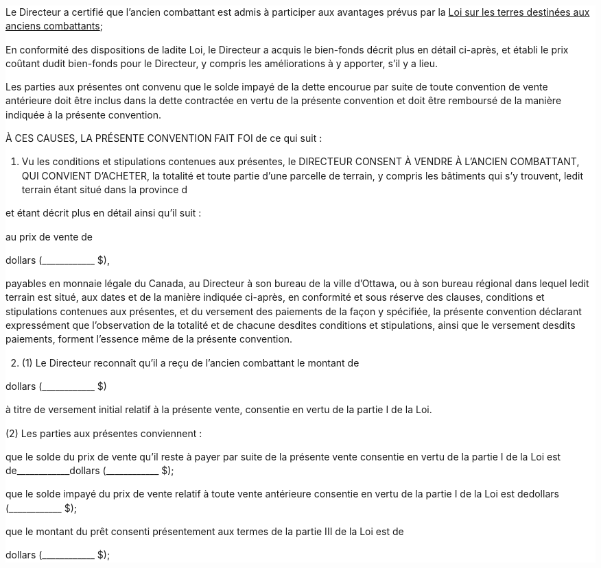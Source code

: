 Le Directeur a certifié que l’ancien combattant est admis à participer aux avantages prévus par la [Loi sur les terres destinées aux anciens combattants](/fr/Lois/Lois%20du%20Canada/1970/ch.%20V-4.md);


En conformité des dispositions de ladite Loi, le Directeur a acquis le bien-fonds décrit plus en détail ci-après, et établi le prix coûtant dudit bien-fonds pour le Directeur, y compris les améliorations à y apporter, s’il y a lieu.


Les parties aux présentes ont convenu que le solde impayé de la dette encourue par suite de toute convention de vente antérieure doit être inclus dans la dette contractée en vertu de la présente convention et doit être remboursé de la manière indiquée à la présente convention.


À CES CAUSES, LA PRÉSENTE CONVENTION FAIT FOI de ce qui suit :


1. Vu les conditions et stipulations contenues aux présentes, le DIRECTEUR CONSENT À VENDRE À L’ANCIEN COMBATTANT, QUI CONVIENT D’ACHETER, la totalité et toute partie d’une parcelle de terrain, y compris les bâtiments qui s’y trouvent, ledit terrain étant situé dans la province d


et étant décrit plus en détail ainsi qu’il suit :


au prix de vente de


dollars (____________ $),


payables en monnaie légale du Canada, au Directeur à son bureau de la ville d’Ottawa, ou à son bureau régional dans lequel ledit terrain est situé, aux dates et de la manière indiquée ci-après, en conformité et sous réserve des clauses, conditions et stipulations contenues aux présentes, et du versement des paiements de la façon y spécifiée, la présente convention déclarant expressément que l’observation de la totalité et de chacune desdites conditions et stipulations, ainsi que le versement desdits paiements, forment l’essence même de la présente convention.


2. (1) Le Directeur reconnaît qu’il a reçu de l’ancien combattant le montant de


dollars (____________ $)


à titre de versement initial relatif à la présente vente, consentie en vertu de la partie I de la Loi.


(2) Les parties aux présentes conviennent :


que le solde du prix de vente qu’il reste à payer par suite de la présente vente consentie en vertu de la partie I de la Loi est de____________dollars (____________ $);


que le solde impayé du prix de vente relatif à toute vente antérieure consentie en vertu de la partie I de la Loi est dedollars (____________ $);


que le montant du prêt consenti présentement aux termes de la partie III de la Loi est de


dollars (____________ $);
